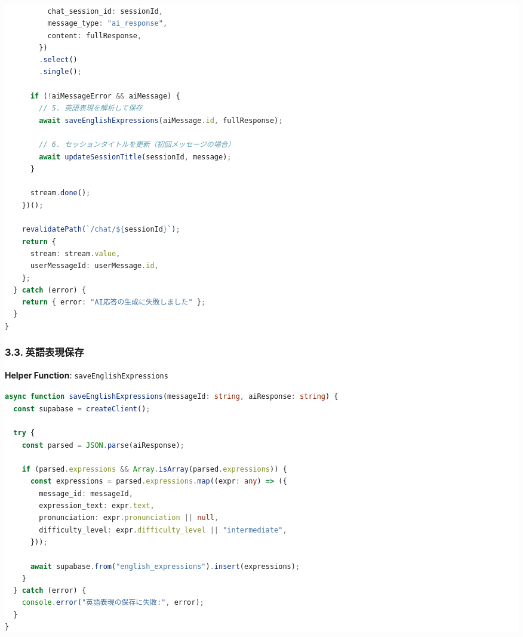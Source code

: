 ```typescript
          chat_session_id: sessionId,
          message_type: "ai_response",
          content: fullResponse,
        })
        .select()
        .single();

      if (!aiMessageError && aiMessage) {
        // 5. 英語表現を解析して保存
        await saveEnglishExpressions(aiMessage.id, fullResponse);

        // 6. セッションタイトルを更新（初回メッセージの場合）
        await updateSessionTitle(sessionId, message);
      }

      stream.done();
    })();

    revalidatePath(`/chat/${sessionId}`);
    return {
      stream: stream.value,
      userMessageId: userMessage.id,
    };
  } catch (error) {
    return { error: "AI応答の生成に失敗しました" };
  }
}
```

### 3.3. 英語表現保存

**Helper Function**: `saveEnglishExpressions`

```typescript
async function saveEnglishExpressions(messageId: string, aiResponse: string) {
  const supabase = createClient();

  try {
    const parsed = JSON.parse(aiResponse);

    if (parsed.expressions && Array.isArray(parsed.expressions)) {
      const expressions = parsed.expressions.map((expr: any) => ({
        message_id: messageId,
        expression_text: expr.text,
        pronunciation: expr.pronunciation || null,
        difficulty_level: expr.difficulty_level || "intermediate",
      }));

      await supabase.from("english_expressions").insert(expressions);
    }
  } catch (error) {
    console.error("英語表現の保存に失敗:", error);
  }
}
```
